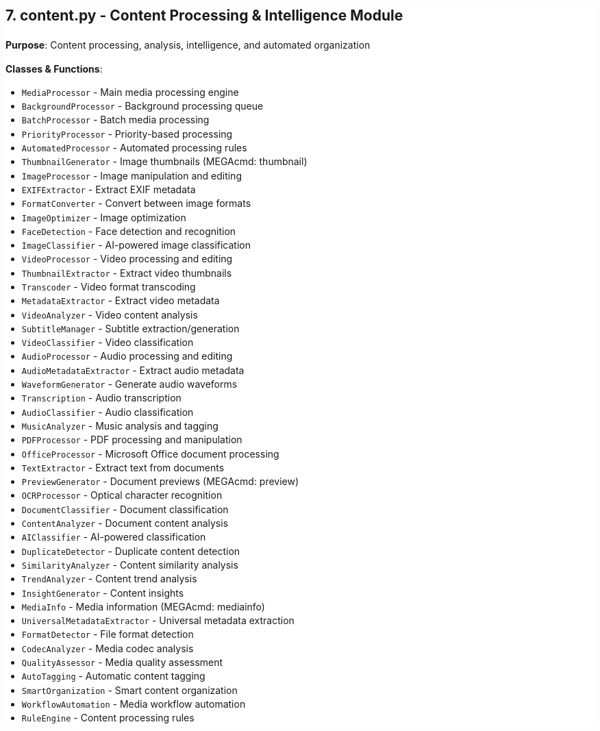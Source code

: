 
## 7. content.py - Content Processing & Intelligence Module

**Purpose**: Content processing, analysis, intelligence, and automated organization

**Classes & Functions**:
- `MediaProcessor` - Main media processing engine
- `BackgroundProcessor` - Background processing queue
- `BatchProcessor` - Batch media processing
- `PriorityProcessor` - Priority-based processing
- `AutomatedProcessor` - Automated processing rules
- `ThumbnailGenerator` - Image thumbnails (MEGAcmd: thumbnail)
- `ImageProcessor` - Image manipulation and editing
- `EXIFExtractor` - Extract EXIF metadata
- `FormatConverter` - Convert between image formats
- `ImageOptimizer` - Image optimization
- `FaceDetection` - Face detection and recognition
- `ImageClassifier` - AI-powered image classification
- `VideoProcessor` - Video processing and editing
- `ThumbnailExtractor` - Extract video thumbnails
- `Transcoder` - Video format transcoding
- `MetadataExtractor` - Extract video metadata
- `VideoAnalyzer` - Video content analysis
- `SubtitleManager` - Subtitle extraction/generation
- `VideoClassifier` - Video classification
- `AudioProcessor` - Audio processing and editing
- `AudioMetadataExtractor` - Extract audio metadata
- `WaveformGenerator` - Generate audio waveforms
- `Transcription` - Audio transcription
- `AudioClassifier` - Audio classification
- `MusicAnalyzer` - Music analysis and tagging
- `PDFProcessor` - PDF processing and manipulation
- `OfficeProcessor` - Microsoft Office document processing
- `TextExtractor` - Extract text from documents
- `PreviewGenerator` - Document previews (MEGAcmd: preview)
- `OCRProcessor` - Optical character recognition
- `DocumentClassifier` - Document classification
- `ContentAnalyzer` - Document content analysis
- `AIClassifier` - AI-powered classification
- `DuplicateDetector` - Duplicate content detection
- `SimilarityAnalyzer` - Content similarity analysis
- `TrendAnalyzer` - Content trend analysis
- `InsightGenerator` - Content insights
- `MediaInfo` - Media information (MEGAcmd: mediainfo)
- `UniversalMetadataExtractor` - Universal metadata extraction
- `FormatDetector` - File format detection
- `CodecAnalyzer` - Media codec analysis
- `QualityAssessor` - Media quality assessment
- `AutoTagging` - Automatic content tagging
- `SmartOrganization` - Smart content organization
- `WorkflowAutomation` - Media workflow automation
- `RuleEngine` - Content processing rules
